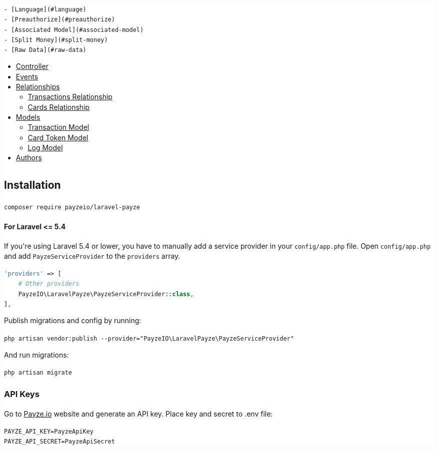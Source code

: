     - [Language](#language)
    - [Preauthorize](#preauthorize)
    - [Associated Model](#associated-model)
    - [Split Money](#split-money)
    - [Raw Data](#raw-data)
- [Controller](#controller)
- [Events](#events)
- [Relationships](#relationships)
    - [Transactions Relationship](#transactions-relationship)
    - [Cards Relationship](#cards-relationship)
- [Models](#models)
    - [Transaction Model](#transaction-model)
    - [Card Token Model](#card-token-model)
    - [Log Model](#log-model)
- [Authors](#authors)

## Installation

```
composer require payzeio/laravel-payze
```

#### For Laravel <= 5.4

If you're using Laravel 5.4 or lower, you have to manually add a service provider in your `config/app.php` file.
Open `config/app.php` and add `PayzeServiceProvider` to the `providers` array.

```php
'providers' => [
    # Other providers
    PayzeIO\LaravelPayze\PayzeServiceProvider::class,
],
```

Publish migrations and config by running:

```
php artisan vendor:publish --provider="PayzeIO\LaravelPayze\PayzeServiceProvider"
```

And run migrations:

```
php artisan migrate
```

### API Keys

Go to [Payze.io](https://payze.io) website and generate an API key. Place key and secret to .env file:

```
PAYZE_API_KEY=PayzeApiKey
PAYZE_API_SECRET=PayzeApiSecret
```
